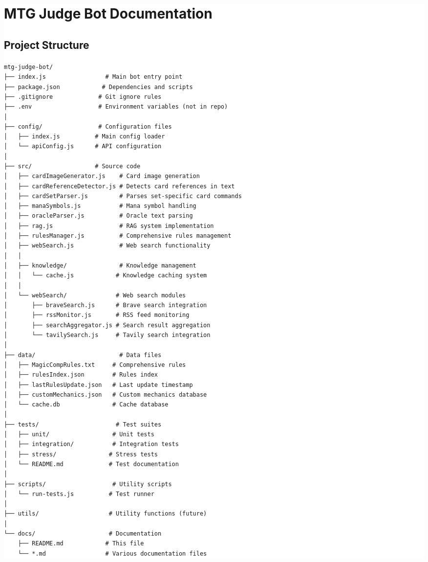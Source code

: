 # MTG Judge Bot Documentation

## Project Structure

```
mtg-judge-bot/
├── index.js                 # Main bot entry point
├── package.json            # Dependencies and scripts
├── .gitignore             # Git ignore rules
├── .env                   # Environment variables (not in repo)
│
├── config/                # Configuration files
│   ├── index.js          # Main config loader
│   └── apiConfig.js      # API configuration
│
├── src/                  # Source code
│   ├── cardImageGenerator.js    # Card image generation
│   ├── cardReferenceDetector.js # Detects card references in text
│   ├── cardSetParser.js         # Parses set-specific card commands
│   ├── manaSymbols.js           # Mana symbol handling
│   ├── oracleParser.js          # Oracle text parsing
│   ├── rag.js                   # RAG system implementation
│   ├── rulesManager.js          # Comprehensive rules management
│   ├── webSearch.js             # Web search functionality
│   │
│   ├── knowledge/               # Knowledge management
│   │   └── cache.js            # Knowledge caching system
│   │
│   └── webSearch/              # Web search modules
│       ├── braveSearch.js      # Brave search integration
│       ├── rssMonitor.js       # RSS feed monitoring
│       ├── searchAggregator.js # Search result aggregation
│       └── tavilySearch.js     # Tavily search integration
│
├── data/                        # Data files
│   ├── MagicCompRules.txt     # Comprehensive rules
│   ├── rulesIndex.json        # Rules index
│   ├── lastRulesUpdate.json   # Last update timestamp
│   ├── customMechanics.json   # Custom mechanics database
│   └── cache.db               # Cache database
│
├── tests/                      # Test suites
│   ├── unit/                  # Unit tests
│   ├── integration/           # Integration tests
│   ├── stress/               # Stress tests
│   └── README.md             # Test documentation
│
├── scripts/                   # Utility scripts
│   └── run-tests.js          # Test runner
│
├── utils/                    # Utility functions (future)
│
└── docs/                     # Documentation
    ├── README.md            # This file
    └── *.md                 # Various documentation files
```
